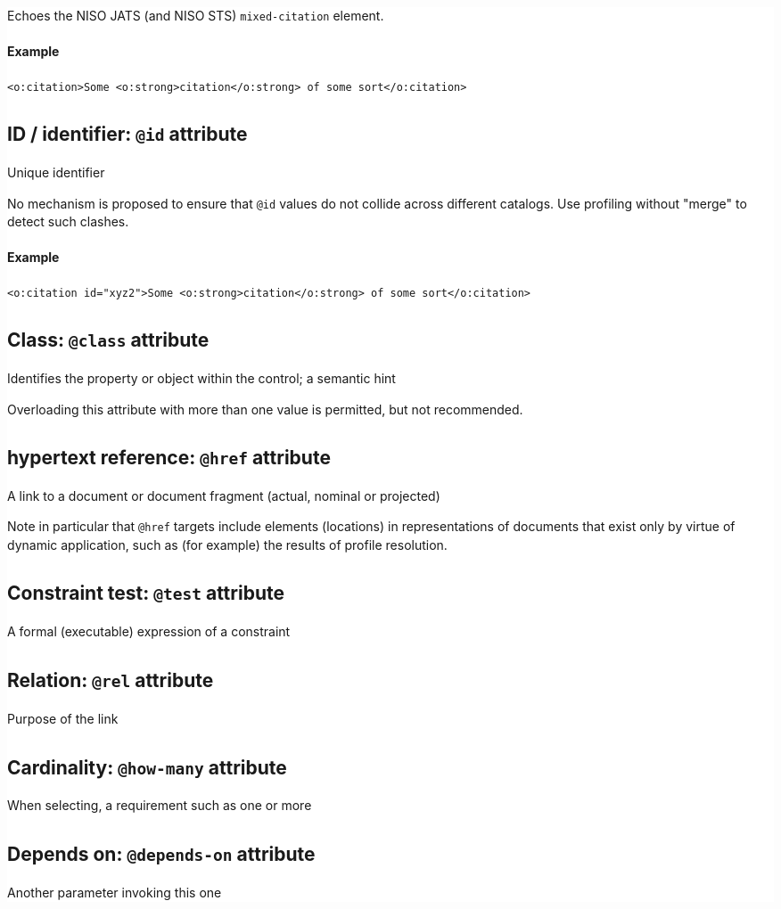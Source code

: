 Echoes the NISO JATS (and NISO STS) `mixed-citation` element. 

#### Example

```
<o:citation>Some <o:strong>citation</o:strong> of some sort</o:citation>
```

 

## ID / identifier: `@id` attribute 

Unique identifier  

No mechanism is proposed to ensure that `@id` values do not collide across different catalogs. Use profiling without "merge" to detect such clashes.  

#### Example

```
<o:citation id="xyz2">Some <o:strong>citation</o:strong> of some sort</o:citation>
```

  

## Class: `@class` attribute 

Identifies the property or object within the control; a semantic hint  

Overloading this attribute with more than one value is permitted, but not recommended.   

## hypertext reference: `@href` attribute 

A link to a document or document fragment (actual, nominal or projected)  

Note in particular that `@href` targets include elements (locations) in representations of documents that exist only by virtue of dynamic application, such as (for example) the results of profile resolution.   

## Constraint test: `@test` attribute 

A formal (executable) expression of a constraint  

## Relation: `@rel` attribute 

Purpose of the link  

## Cardinality: `@how-many` attribute 

When selecting, a requirement such as one or more  

## Depends on: `@depends-on` attribute 

Another parameter invoking this one  